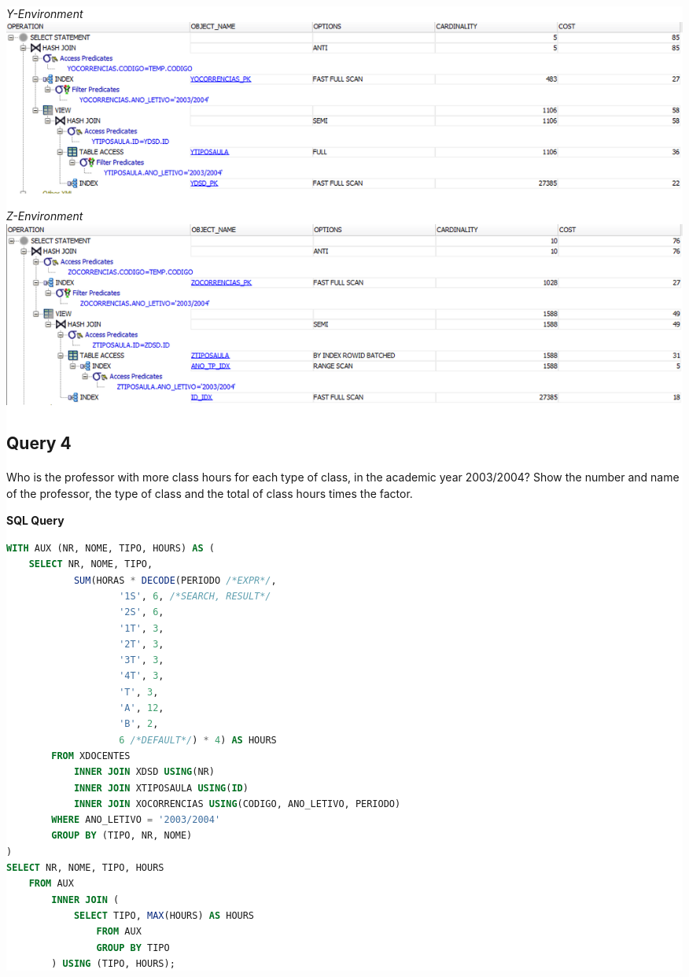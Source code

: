 *Y-Environment*  
![Query 3 case B execution plan in Y environment](images/query3b_plan_y.png)

*Z-Environment*  
![Query 3 case B execution plan in Z environment](images/query3b_plan_z.png)

## Query 4
Who is the professor with more class hours for each type of class, in the academic year 2003/2004? Show the number and name of the professor, the type of class and the total of class hours times the factor.

**SQL Query**
```sql
WITH AUX (NR, NOME, TIPO, HOURS) AS (
    SELECT NR, NOME, TIPO,
            SUM(HORAS * DECODE(PERIODO /*EXPR*/,
                    '1S', 6, /*SEARCH, RESULT*/
                    '2S', 6,
                    '1T', 3,
                    '2T', 3,
                    '3T', 3,
                    '4T', 3,
                    'T', 3,
                    'A', 12,
                    'B', 2,
                    6 /*DEFAULT*/) * 4) AS HOURS
        FROM XDOCENTES
            INNER JOIN XDSD USING(NR)
            INNER JOIN XTIPOSAULA USING(ID)
            INNER JOIN XOCORRENCIAS USING(CODIGO, ANO_LETIVO, PERIODO)
        WHERE ANO_LETIVO = '2003/2004'
        GROUP BY (TIPO, NR, NOME)
)
SELECT NR, NOME, TIPO, HOURS
    FROM AUX
        INNER JOIN (
            SELECT TIPO, MAX(HOURS) AS HOURS
                FROM AUX
                GROUP BY TIPO
        ) USING (TIPO, HOURS);
```